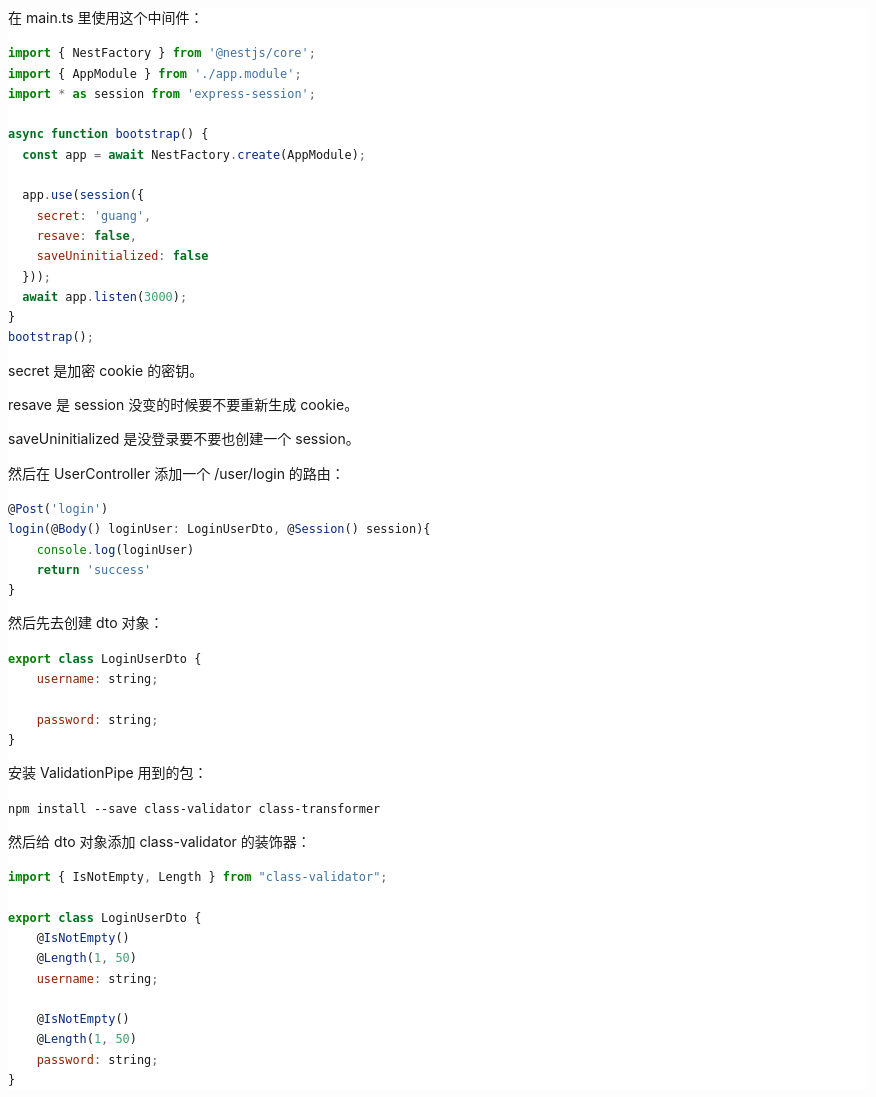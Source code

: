在 main.ts 里使用这个中间件：

```javascript
import { NestFactory } from '@nestjs/core';
import { AppModule } from './app.module';
import * as session from 'express-session';

async function bootstrap() {
  const app = await NestFactory.create(AppModule);

  app.use(session({
    secret: 'guang',
    resave: false,
    saveUninitialized: false
  }));
  await app.listen(3000);
}
bootstrap();
```
secret 是加密 cookie 的密钥。

resave 是 session 没变的时候要不要重新生成 cookie。

saveUninitialized 是没登录要不要也创建一个 session。

然后在 UserController 添加一个 /user/login 的路由：

```javascript
@Post('login')
login(@Body() loginUser: LoginUserDto, @Session() session){
    console.log(loginUser)
    return 'success'
}
```
然后先去创建 dto 对象：

```javascript
export class LoginUserDto {
    username: string;

    password: string;
}
```

安装 ValidationPipe 用到的包：

```
npm install --save class-validator class-transformer
```

然后给 dto 对象添加 class-validator 的装饰器：

```javascript
import { IsNotEmpty, Length } from "class-validator";

export class LoginUserDto {
    @IsNotEmpty()
    @Length(1, 50)
    username: string;

    @IsNotEmpty()
    @Length(1, 50)
    password: string;
}
```
